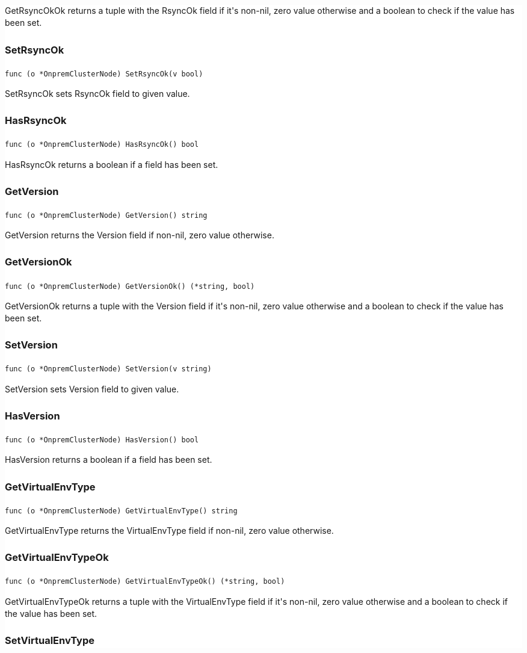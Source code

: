 GetRsyncOkOk returns a tuple with the RsyncOk field if it's non-nil, zero value otherwise
and a boolean to check if the value has been set.

### SetRsyncOk

`func (o *OnpremClusterNode) SetRsyncOk(v bool)`

SetRsyncOk sets RsyncOk field to given value.

### HasRsyncOk

`func (o *OnpremClusterNode) HasRsyncOk() bool`

HasRsyncOk returns a boolean if a field has been set.

### GetVersion

`func (o *OnpremClusterNode) GetVersion() string`

GetVersion returns the Version field if non-nil, zero value otherwise.

### GetVersionOk

`func (o *OnpremClusterNode) GetVersionOk() (*string, bool)`

GetVersionOk returns a tuple with the Version field if it's non-nil, zero value otherwise
and a boolean to check if the value has been set.

### SetVersion

`func (o *OnpremClusterNode) SetVersion(v string)`

SetVersion sets Version field to given value.

### HasVersion

`func (o *OnpremClusterNode) HasVersion() bool`

HasVersion returns a boolean if a field has been set.

### GetVirtualEnvType

`func (o *OnpremClusterNode) GetVirtualEnvType() string`

GetVirtualEnvType returns the VirtualEnvType field if non-nil, zero value otherwise.

### GetVirtualEnvTypeOk

`func (o *OnpremClusterNode) GetVirtualEnvTypeOk() (*string, bool)`

GetVirtualEnvTypeOk returns a tuple with the VirtualEnvType field if it's non-nil, zero value otherwise
and a boolean to check if the value has been set.

### SetVirtualEnvType
